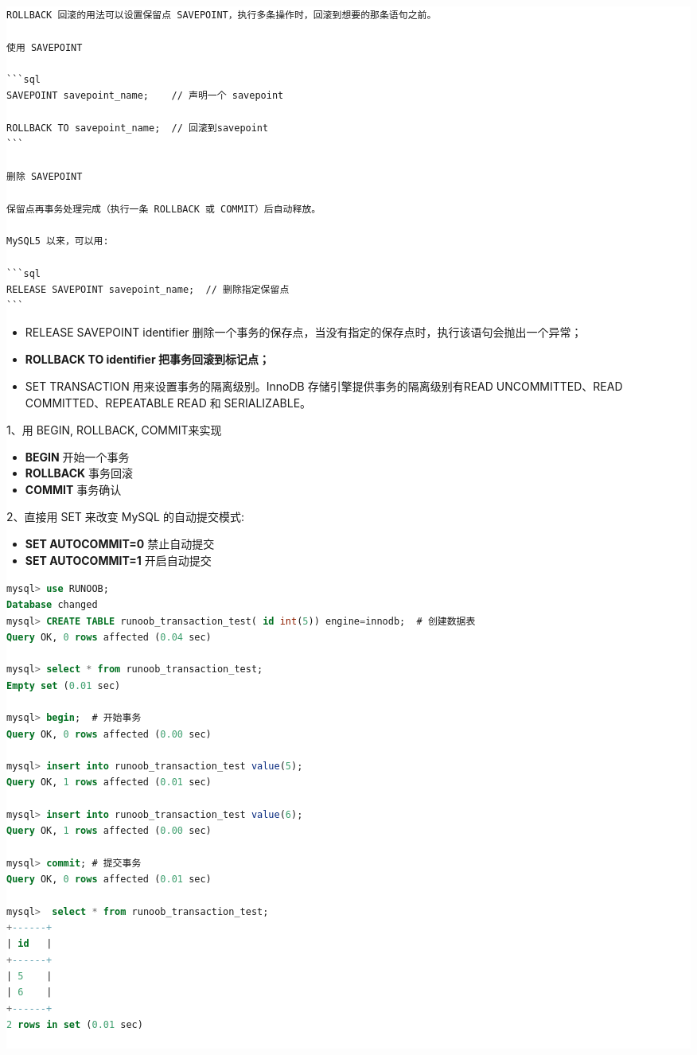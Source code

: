     ROLLBACK 回滚的用法可以设置保留点 SAVEPOINT，执行多条操作时，回滚到想要的那条语句之前。

    使用 SAVEPOINT

    ```sql
    SAVEPOINT savepoint_name;    // 声明一个 savepoint
    
    ROLLBACK TO savepoint_name;  // 回滚到savepoint
    ```

    删除 SAVEPOINT

    保留点再事务处理完成（执行一条 ROLLBACK 或 COMMIT）后自动释放。

    MySQL5 以来，可以用:

    ```sql
    RELEASE SAVEPOINT savepoint_name;  // 删除指定保留点
    ```

- RELEASE SAVEPOINT identifier 删除一个事务的保存点，当没有指定的保存点时，执行该语句会抛出一个异常；

- **ROLLBACK TO identifier 把事务回滚到标记点；**

- SET TRANSACTION 用来设置事务的隔离级别。InnoDB 存储引擎提供事务的隔离级别有READ UNCOMMITTED、READ COMMITTED、REPEATABLE READ 和 SERIALIZABLE。



1、用 BEGIN, ROLLBACK, COMMIT来实现

- **BEGIN** 开始一个事务
- **ROLLBACK** 事务回滚
- **COMMIT** 事务确认

2、直接用 SET 来改变 MySQL 的自动提交模式:

- **SET AUTOCOMMIT=0** 禁止自动提交
- **SET AUTOCOMMIT=1** 开启自动提交



```sql
mysql> use RUNOOB;
Database changed
mysql> CREATE TABLE runoob_transaction_test( id int(5)) engine=innodb;  # 创建数据表
Query OK, 0 rows affected (0.04 sec)
 
mysql> select * from runoob_transaction_test;
Empty set (0.01 sec)
 
mysql> begin;  # 开始事务
Query OK, 0 rows affected (0.00 sec)
 
mysql> insert into runoob_transaction_test value(5);
Query OK, 1 rows affected (0.01 sec)
 
mysql> insert into runoob_transaction_test value(6);
Query OK, 1 rows affected (0.00 sec)
 
mysql> commit; # 提交事务
Query OK, 0 rows affected (0.01 sec)
 
mysql>  select * from runoob_transaction_test;
+------+
| id   |
+------+
| 5    |
| 6    |
+------+
2 rows in set (0.01 sec)
 
```